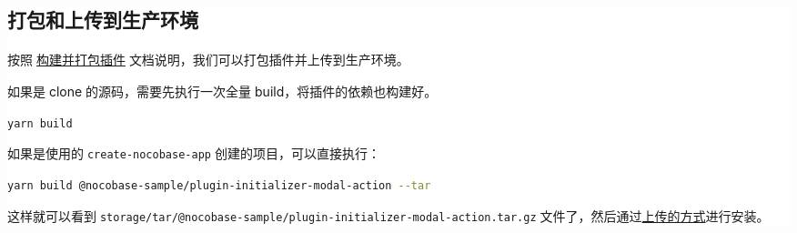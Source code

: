 <video controls width='100%' src="https://static-docs.nocobase.com/20240526172851_rec_.mp4"></video>

## 打包和上传到生产环境

按照 [构建并打包插件](/development/your-fisrt-plugin#构建并打包插件) 文档说明，我们可以打包插件并上传到生产环境。

如果是 clone 的源码，需要先执行一次全量 build，将插件的依赖也构建好。

```bash
yarn build
```

如果是使用的 `create-nocobase-app` 创建的项目，可以直接执行：

```bash
yarn build @nocobase-sample/plugin-initializer-modal-action --tar
```

这样就可以看到 `storage/tar/@nocobase-sample/plugin-initializer-modal-action.tar.gz` 文件了，然后通过[上传的方式](/welcome/getting-started/plugin)进行安装。

